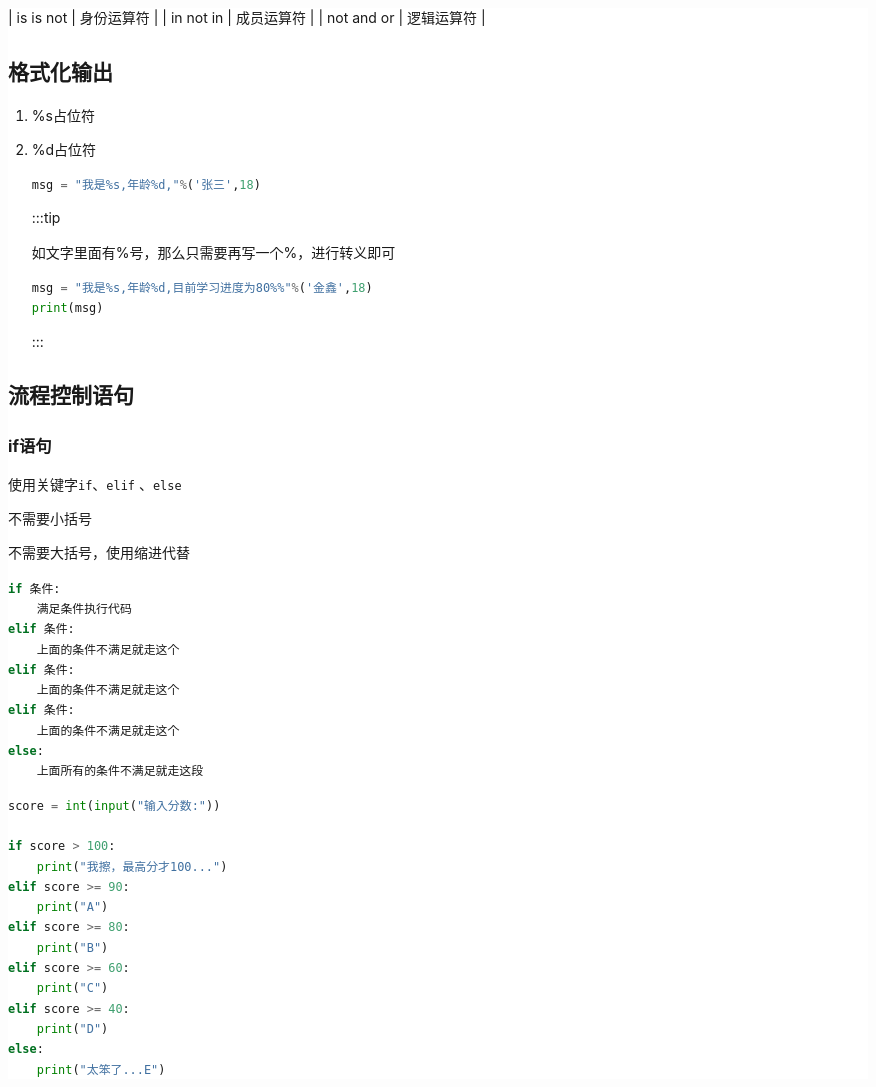 | is is not                | 身份运算符                                             |
| in not in                | 成员运算符                                             |
| not and or               | 逻辑运算符                                             |

## 格式化输出

1. %s占位符

2. %d占位符

   ```python
   msg = "我是%s,年龄%d,"%('张三',18)
   ```

   :::tip

   如文字里面有%号，那么只需要再写一个%，进行转义即可

   ```python
   msg = "我是%s,年龄%d,目前学习进度为80%%"%('金鑫',18)
   print(msg)
   ```

   :::

## 流程控制语句

### if语句

使用关键字`if`、`elif` 、`else`

不需要小括号

不需要大括号，使用缩进代替

```python
if 条件:
    满足条件执行代码
elif 条件:
    上面的条件不满足就走这个
elif 条件:
    上面的条件不满足就走这个
elif 条件:
    上面的条件不满足就走这个    
else:
    上面所有的条件不满足就走这段
```

```python
score = int(input("输入分数:"))

if score > 100:
    print("我擦，最高分才100...")
elif score >= 90:
    print("A")
elif score >= 80:
    print("B")
elif score >= 60:
    print("C")
elif score >= 40:
    print("D")
else:
    print("太笨了...E")
```
